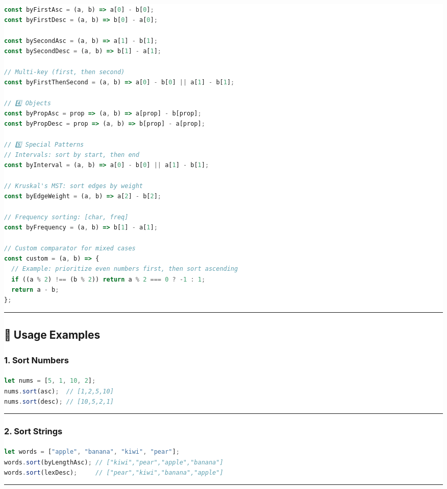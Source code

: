 ```javascript
const byFirstAsc = (a, b) => a[0] - b[0];
const byFirstDesc = (a, b) => b[0] - a[0];

const bySecondAsc = (a, b) => a[1] - b[1];
const bySecondDesc = (a, b) => b[1] - a[1];

// Multi-key (first, then second)
const byFirstThenSecond = (a, b) => a[0] - b[0] || a[1] - b[1];

// 4️⃣ Objects
const byPropAsc = prop => (a, b) => a[prop] - b[prop];
const byPropDesc = prop => (a, b) => b[prop] - a[prop];

// 5️⃣ Special Patterns
// Intervals: sort by start, then end
const byInterval = (a, b) => a[0] - b[0] || a[1] - b[1];

// Kruskal's MST: sort edges by weight
const byEdgeWeight = (a, b) => a[2] - b[2];

// Frequency sorting: [char, freq]
const byFrequency = (a, b) => b[1] - a[1];

// Custom comparator for mixed cases
const custom = (a, b) => {
  // Example: prioritize even numbers first, then sort ascending
  if ((a % 2) !== (b % 2)) return a % 2 === 0 ? -1 : 1;
  return a - b;
};
```

---

## 🔑 Usage Examples

### 1. Sort Numbers
```js
let nums = [5, 1, 10, 2];
nums.sort(asc);  // [1,2,5,10]
nums.sort(desc); // [10,5,2,1]
```

---

### 2. Sort Strings
```js
let words = ["apple", "banana", "kiwi", "pear"];
words.sort(byLengthAsc); // ["kiwi","pear","apple","banana"]
words.sort(lexDesc);     // ["pear","kiwi","banana","apple"]
```

---